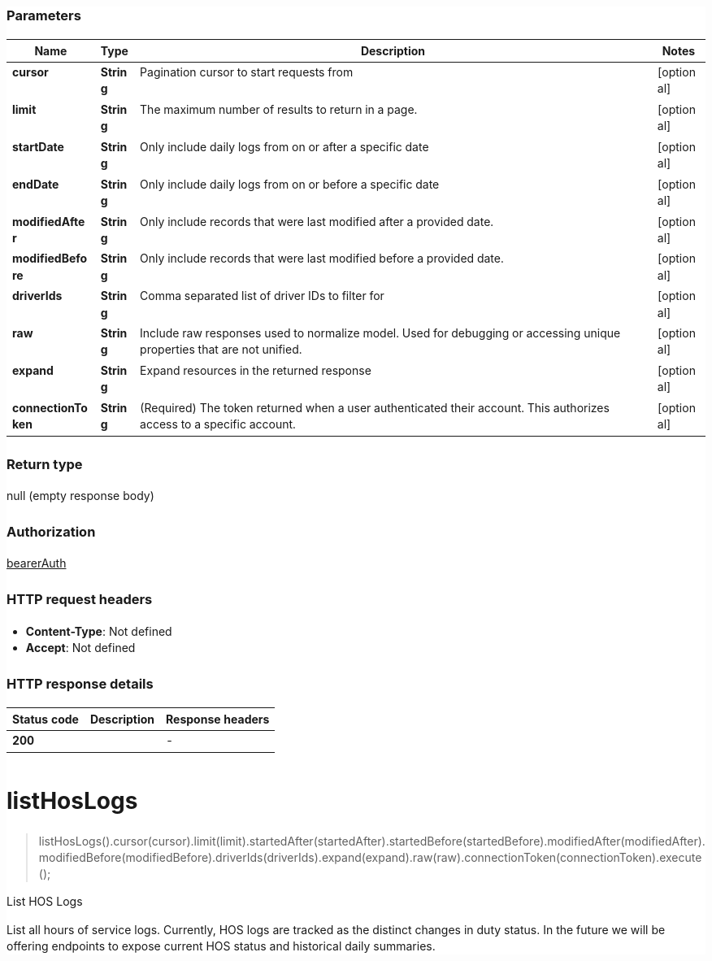 ### Parameters

| Name | Type | Description  | Notes |
|------------- | ------------- | ------------- | -------------|
| **cursor** | **String**| Pagination cursor to start requests from | [optional] |
| **limit** | **String**| The maximum number of results to return in a page. | [optional] |
| **startDate** | **String**| Only include daily logs from on or after a specific date | [optional] |
| **endDate** | **String**| Only include daily logs from on or before a specific date | [optional] |
| **modifiedAfter** | **String**| Only include records that were last modified after a provided date. | [optional] |
| **modifiedBefore** | **String**| Only include records that were last modified before a provided date. | [optional] |
| **driverIds** | **String**| Comma separated list of driver IDs to filter for | [optional] |
| **raw** | **String**| Include raw responses used to normalize model. Used for debugging or accessing unique properties that are not unified. | [optional] |
| **expand** | **String**| Expand resources in the returned response | [optional] |
| **connectionToken** | **String**| (Required) The token returned when a user authenticated their account. This authorizes access to a specific account. | [optional] |

### Return type

null (empty response body)

### Authorization

[bearerAuth](../README.md#bearerAuth)

### HTTP request headers

 - **Content-Type**: Not defined
 - **Accept**: Not defined

### HTTP response details
| Status code | Description | Response headers |
|-------------|-------------|------------------|
| **200** |  |  -  |

<a name="listHosLogs"></a>
# **listHosLogs**
> listHosLogs().cursor(cursor).limit(limit).startedAfter(startedAfter).startedBefore(startedBefore).modifiedAfter(modifiedAfter).modifiedBefore(modifiedBefore).driverIds(driverIds).expand(expand).raw(raw).connectionToken(connectionToken).execute();

List HOS Logs

List all hours of service logs. Currently, HOS logs are tracked as the distinct changes in duty status. In the future we will be offering endpoints to expose current HOS status and historical daily summaries.

